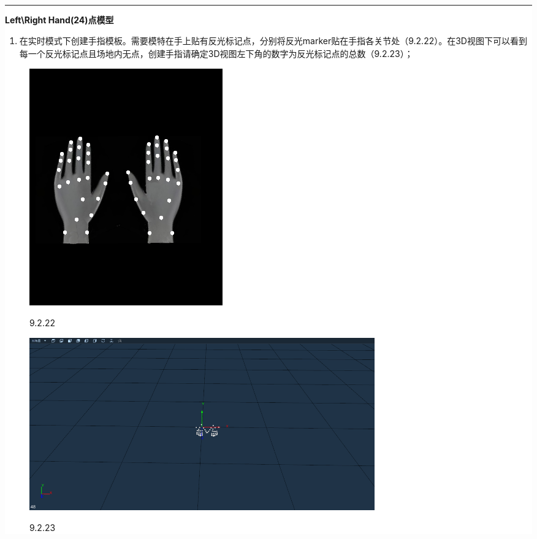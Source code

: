 ***

**Left\Right Hand(24)点模型**

1. 在实时模式下创建手指模板。需要模特在手上贴有反光标记点，分别将反光marker贴在手指各关节处（9.2.22）。在3D视图下可以看到每一个反光标记点且场地内无点，创建手指请确定3D视图左下角的数字为反光标记点的总数（9.2.23）；

<figure><img src="../.gitbook/assets/Tpose_Hand24Marker_0 (2).bmp" alt=""><figcaption><p>9.2.22</p></figcaption></figure>

<figure><img src="../.gitbook/assets/image (150).png" alt="" width="563"><figcaption><p>9.2.23</p></figcaption></figure>
